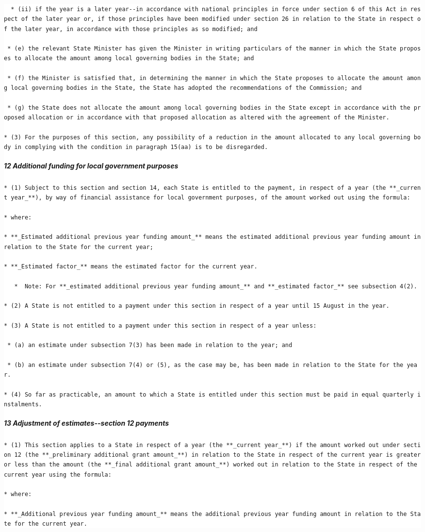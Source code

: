       * (ii) if the year is a later year--in accordance with national principles in force under section 6 of this Act in respect of the later year or, if those principles have been modified under section 26 in relation to the State in respect of the later year, in accordance with those principles as so modified; and

     * (e) the relevant State Minister has given the Minister in writing particulars of the manner in which the State proposes to allocate the amount among local governing bodies in the State; and

     * (f) the Minister is satisfied that, in determining the manner in which the State proposes to allocate the amount among local governing bodies in the State, the State has adopted the recommendations of the Commission; and

     * (g) the State does not allocate the amount among local governing bodies in the State except in accordance with the proposed allocation or in accordance with that proposed allocation as altered with the agreement of the Minister.

    * (3) For the purposes of this section, any possibility of a reduction in the amount allocated to any local governing body in complying with the condition in paragraph 15(aa) is to be disregarded.

##### 12  Additional funding for local government purposes

    * (1) Subject to this section and section 14, each State is entitled to the payment, in respect of a year (the **_current year_**), by way of financial assistance for local government purposes, of the amount worked out using the formula:

    * where: 

    * **_Estimated additional previous year funding amount_** means the estimated additional previous year funding amount in relation to the State for the current year;

    * **_Estimated factor_** means the estimated factor for the current year.

       *  Note: For **_estimated additional previous year funding amount_** and **_estimated factor_** see subsection 4(2).

    * (2) A State is not entitled to a payment under this section in respect of a year until 15 August in the year.

    * (3) A State is not entitled to a payment under this section in respect of a year unless:

     * (a) an estimate under subsection 7(3) has been made in relation to the year; and

     * (b) an estimate under subsection 7(4) or (5), as the case may be, has been made in relation to the State for the year.

    * (4) So far as practicable, an amount to which a State is entitled under this section must be paid in equal quarterly instalments.

##### 13  Adjustment of estimates--section 12 payments

    * (1) This section applies to a State in respect of a year (the **_current year_**) if the amount worked out under section 12 (the **_preliminary additional grant amount_**) in relation to the State in respect of the current year is greater or less than the amount (the **_final additional grant amount_**) worked out in relation to the State in respect of the current year using the formula:

    * where: 

    * **_Additional previous year funding amount_** means the additional previous year funding amount in relation to the State for the current year.
